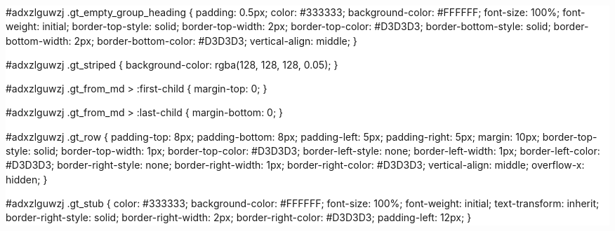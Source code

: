 #adxzlguwzj .gt_empty_group_heading {
  padding: 0.5px;
  color: #333333;
  background-color: #FFFFFF;
  font-size: 100%;
  font-weight: initial;
  border-top-style: solid;
  border-top-width: 2px;
  border-top-color: #D3D3D3;
  border-bottom-style: solid;
  border-bottom-width: 2px;
  border-bottom-color: #D3D3D3;
  vertical-align: middle;
}

#adxzlguwzj .gt_striped {
  background-color: rgba(128, 128, 128, 0.05);
}

#adxzlguwzj .gt_from_md > :first-child {
  margin-top: 0;
}

#adxzlguwzj .gt_from_md > :last-child {
  margin-bottom: 0;
}

#adxzlguwzj .gt_row {
  padding-top: 8px;
  padding-bottom: 8px;
  padding-left: 5px;
  padding-right: 5px;
  margin: 10px;
  border-top-style: solid;
  border-top-width: 1px;
  border-top-color: #D3D3D3;
  border-left-style: none;
  border-left-width: 1px;
  border-left-color: #D3D3D3;
  border-right-style: none;
  border-right-width: 1px;
  border-right-color: #D3D3D3;
  vertical-align: middle;
  overflow-x: hidden;
}

#adxzlguwzj .gt_stub {
  color: #333333;
  background-color: #FFFFFF;
  font-size: 100%;
  font-weight: initial;
  text-transform: inherit;
  border-right-style: solid;
  border-right-width: 2px;
  border-right-color: #D3D3D3;
  padding-left: 12px;
}
